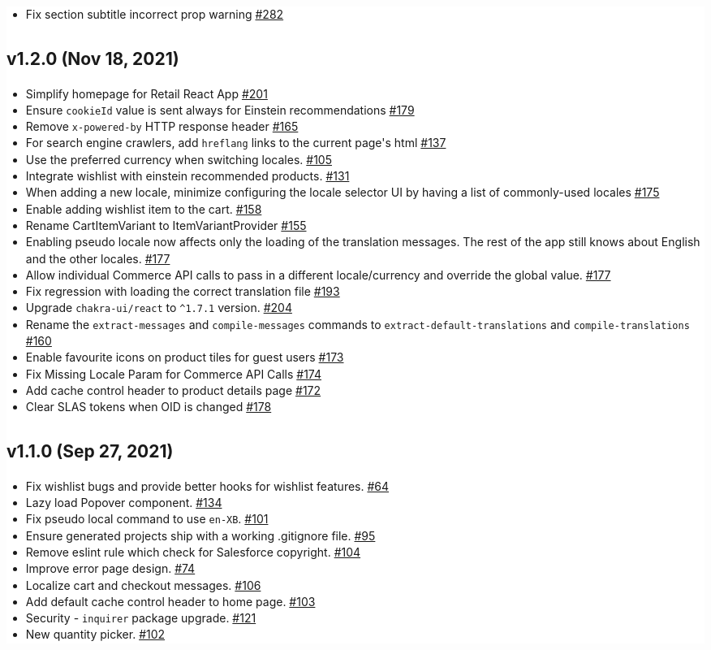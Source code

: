 - Fix section subtitle incorrect prop warning [#282](https://github.com/SalesforceCommerceCloud/pwa-kit/pull/282)

## v1.2.0 (Nov 18, 2021)

- Simplify homepage for Retail React App [#201](https://github.com/SalesforceCommerceCloud/pwa-kit/pull/201)
- Ensure `cookieId` value is sent always for Einstein recommendations [#179](https://github.com/SalesforceCommerceCloud/pwa-kit/pull/179)
- Remove `x-powered-by` HTTP response header [#165](https://github.com/SalesforceCommerceCloud/pwa-kit/pull/165)
- For search engine crawlers, add `hreflang` links to the current page's html [#137](https://github.com/SalesforceCommerceCloud/pwa-kit/pull/137)
- Use the preferred currency when switching locales. [#105](https://github.com/SalesforceCommerceCloud/pwa-kit/pull/105)
- Integrate wishlist with einstein recommended products. [#131](https://github.com/SalesforceCommerceCloud/pwa-kit/pull/131)
- When adding a new locale, minimize configuring the locale selector UI by having a list of commonly-used locales [#175](https://github.com/SalesforceCommerceCloud/pwa-kit/pull/175)
- Enable adding wishlist item to the cart. [#158](https://github.com/SalesforceCommerceCloud/pwa-kit/pull/158)
- Rename CartItemVariant to ItemVariantProvider [#155](https://github.com/SalesforceCommerceCloud/pwa-kit/pull/155)
- Enabling pseudo locale now affects only the loading of the translation messages. The rest of the app still knows about English and the other locales. [#177](https://github.com/SalesforceCommerceCloud/pwa-kit/pull/177)
- Allow individual Commerce API calls to pass in a different locale/currency and override the global value. [#177](https://github.com/SalesforceCommerceCloud/pwa-kit/pull/177)
- Fix regression with loading the correct translation file [#193](https://github.com/SalesforceCommerceCloud/pwa-kit/pull/193)
- Upgrade `chakra-ui/react` to `^1.7.1` version. [#204](https://github.com/SalesforceCommerceCloud/pwa-kit/pull/204)
- Rename the `extract-messages` and `compile-messages` commands to `extract-default-translations` and `compile-translations` [#160](https://github.com/SalesforceCommerceCloud/pwa-kit/pull/160)
- Enable favourite icons on product tiles for guest users [#173](https://github.com/SalesforceCommerceCloud/pwa-kit/pull/173)
- Fix Missing Locale Param for Commerce API Calls [#174](https://github.com/SalesforceCommerceCloud/pwa-kit/pull/174)
- Add cache control header to product details page [#172](https://github.com/SalesforceCommerceCloud/pwa-kit/pull/172)
- Clear SLAS tokens when OID is changed [#178](https://github.com/SalesforceCommerceCloud/pwa-kit/pull/178)

## v1.1.0 (Sep 27, 2021)

- Fix wishlist bugs and provide better hooks for wishlist features. [#64](https://github.com/SalesforceCommerceCloud/pwa-kit/pull/64)
- Lazy load Popover component. [#134](https://github.com/SalesforceCommerceCloud/pwa-kit/pull/134)
- Fix pseudo local command to use `en-XB`. [#101](https://github.com/SalesforceCommerceCloud/pwa-kit/pull/101)
- Ensure generated projects ship with a working .gitignore file. [#95](https://github.com/SalesforceCommerceCloud/pwa-kit/pull/95)
- Remove eslint rule which check for Salesforce copyright. [#104](https://github.com/SalesforceCommerceCloud/pwa-kit/pull/104)
- Improve error page design. [#74](https://github.com/SalesforceCommerceCloud/pwa-kit/pull/74)
- Localize cart and checkout messages. [#106](https://github.com/SalesforceCommerceCloud/pwa-kit/pull/106)
- Add default cache control header to home page. [#103](https://github.com/SalesforceCommerceCloud/pwa-kit/pull/103)
- Security - `inquirer` package upgrade. [#121](https://github.com/SalesforceCommerceCloud/pwa-kit/pull/121)
- New quantity picker. [#102](https://github.com/SalesforceCommerceCloud/pwa-kit/pull/102)
